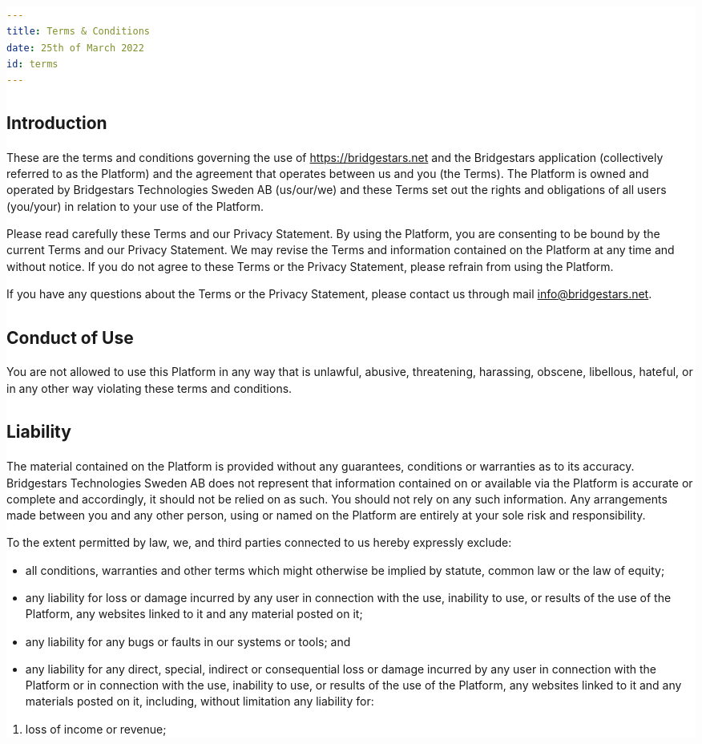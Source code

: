 ```yaml
---
title: Terms & Conditions
date: 25th of March 2022
id: terms
---
```


## Introduction

These are the terms and conditions governing the use of https://bridgestars.net and the Bridgestars application (collectively referred to as the Platform) and the agreement that operates between us and you (the Terms). The Platform is owned and operated by Bridgestars Technologies Sweden AB (us/our/we) and these Terms set out the rights and obligations of all users (you/your) in relation to your use of the Platform.

Please read carefully these Terms and our Privacy Statement. By using the Platform, you are consenting to be bound by the current Terms and our Privacy Statement. We may revise the Terms and information contained on the Platform at any time and without notice. If you do not agree to these Terms or the Privacy Statement, please refrain from using the Platform.

If you have any questions about the Terms or the Privacy Statement, please contact us through mail info@bridgestars.net.

## Conduct of Use

You are not allowed to use this Platform in any way that is unlawful, abusive, threatening, harassing, obscene, libellous, hateful, or in any other way violating these terms and conditions.

## Liability

The material contained on the Platform is provided without any guarantees, conditions or warranties as to its accuracy. Bridgestars Technologies Sweden AB does not represent that information contained on or available via the Platform is accurate or complete and accordingly, it should not be relied on as such. You should not rely on any such information. Any arrangements made between you and any other person, using or named on the Platform are entirely at your sole risk and responsibility.

To the extent permitted by law, we, and third parties connected to us hereby expressly exclude:

- all conditions, warranties and other terms which might otherwise be implied by statute, common law or the law of equity;

- any liability for loss or damage incurred by any user in connection with the use, inability to use, or results of the use of the Platform, any websites linked to it and any material posted on it;

- any liability for any bugs or faults in our systems or tools; and

- any liability for any direct, special, indirect or consequential loss or damage incurred by any user in connection with the Platform or in connection with the use, inability to use, or results of the use of the Platform, any websites linked to it and any materials posted on it, including, without limitation any liability for:

1. loss of income or revenue;
